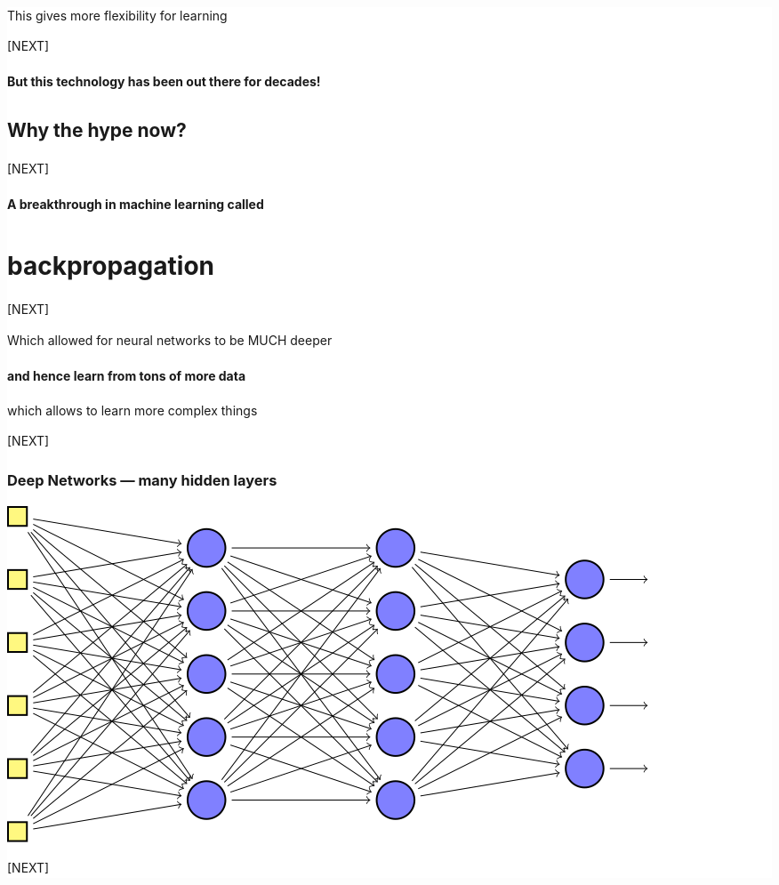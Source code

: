 This gives more flexibility for learning

[NEXT]

#### But this technology has been out there for decades!

## Why the hype now?

[NEXT]

#### A breakthrough in machine learning called

# backpropagation


[NEXT]


Which allowed for neural networks to be MUCH deeper

#### and hence learn from tons of more data

which allows to learn more complex things


[NEXT]

### Deep Networks &mdash; many hidden layers

![deep_rnn_diagram](images/rnn-deepfeedforward.svg)



[NEXT]
